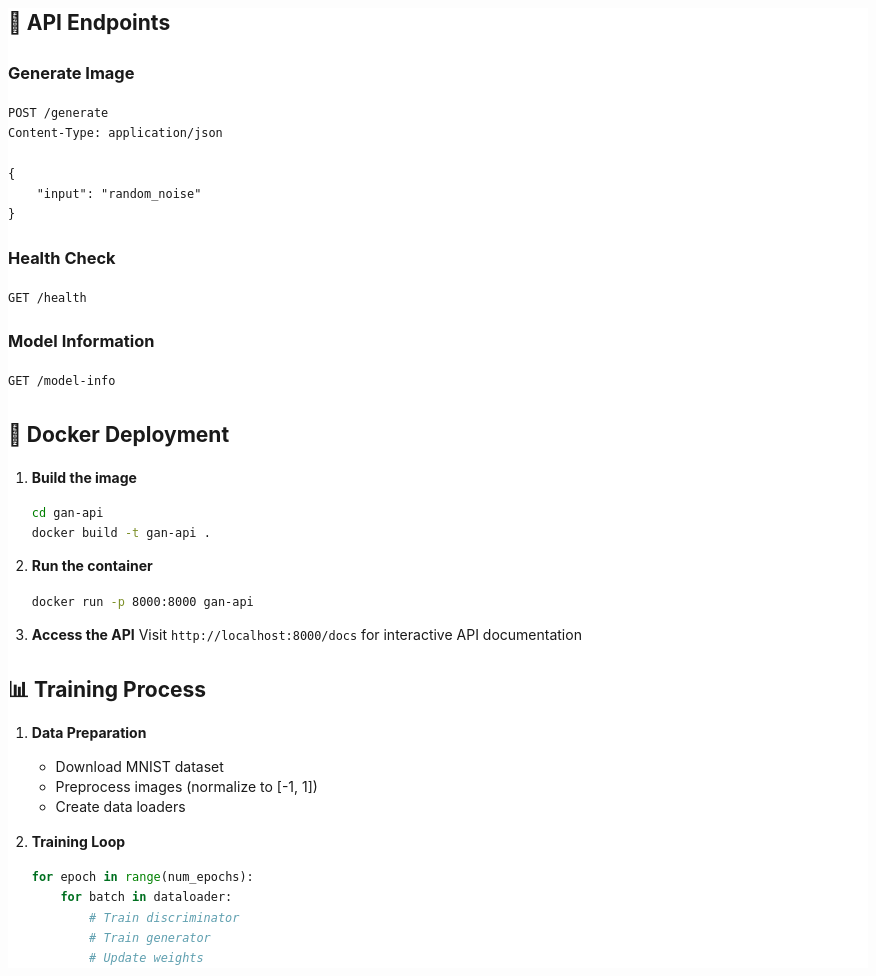## 🔧 API Endpoints

### Generate Image

```http
POST /generate
Content-Type: application/json

{
    "input": "random_noise"
}
```

### Health Check

```http
GET /health
```

### Model Information

```http
GET /model-info
```

## 🐳 Docker Deployment

1. **Build the image**

   ```bash
   cd gan-api
   docker build -t gan-api .
   ```

2. **Run the container**

   ```bash
   docker run -p 8000:8000 gan-api
   ```

3. **Access the API**
   Visit `http://localhost:8000/docs` for interactive API documentation

## 📊 Training Process

1. **Data Preparation**

   - Download MNIST dataset
   - Preprocess images (normalize to [-1, 1])
   - Create data loaders

2. **Training Loop**

   ```python
   for epoch in range(num_epochs):
       for batch in dataloader:
           # Train discriminator
           # Train generator
           # Update weights
   ```

